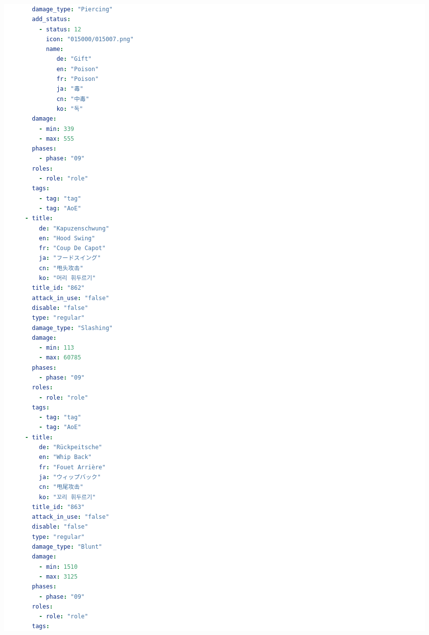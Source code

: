 ```yaml
        damage_type: "Piercing"
        add_status:
          - status: 12
            icon: "015000/015007.png"
            name:
               de: "Gift"
               en: "Poison"
               fr: "Poison"
               ja: "毒"
               cn: "中毒"
               ko: "독"
        damage:
          - min: 339
          - max: 555
        phases:
          - phase: "09"
        roles:
          - role: "role"
        tags:
          - tag: "tag"
          - tag: "AoE"
      - title:
          de: "Kapuzenschwung"
          en: "Hood Swing"
          fr: "Coup De Capot"
          ja: "フードスイング"
          cn: "甩头攻击"
          ko: "머리 휘두르기"
        title_id: "862"
        attack_in_use: "false"
        disable: "false"
        type: "regular"
        damage_type: "Slashing"
        damage:
          - min: 113
          - max: 60785
        phases:
          - phase: "09"
        roles:
          - role: "role"
        tags:
          - tag: "tag"
          - tag: "AoE"
      - title:
          de: "Rückpeitsche"
          en: "Whip Back"
          fr: "Fouet Arrière"
          ja: "ウィップバック"
          cn: "甩尾攻击"
          ko: "꼬리 휘두르기"
        title_id: "863"
        attack_in_use: "false"
        disable: "false"
        type: "regular"
        damage_type: "Blunt"
        damage:
          - min: 1510
          - max: 3125
        phases:
          - phase: "09"
        roles:
          - role: "role"
        tags:
```